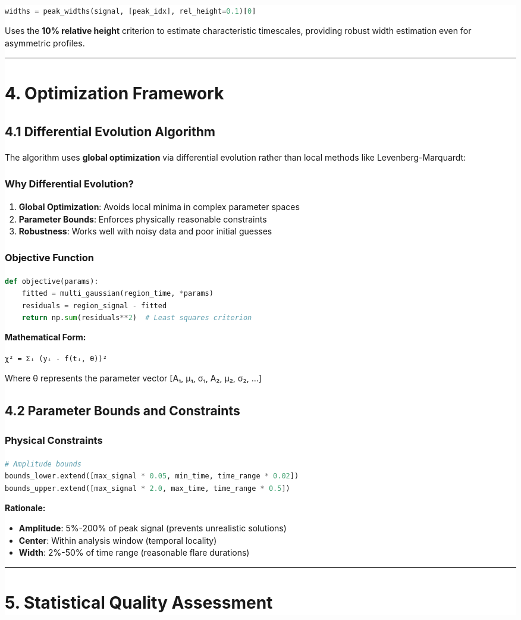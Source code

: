 ```python
widths = peak_widths(signal, [peak_idx], rel_height=0.1)[0]
```

Uses the **10% relative height** criterion to estimate characteristic timescales, providing robust width estimation even for asymmetric profiles.

---

# 4. Optimization Framework

## 4.1 Differential Evolution Algorithm

The algorithm uses **global optimization** via differential evolution rather than local methods like Levenberg-Marquardt:

### **Why Differential Evolution?**
1. **Global Optimization**: Avoids local minima in complex parameter spaces
2. **Parameter Bounds**: Enforces physically reasonable constraints
3. **Robustness**: Works well with noisy data and poor initial guesses

### **Objective Function**
```python
def objective(params):
    fitted = multi_gaussian(region_time, *params)
    residuals = region_signal - fitted
    return np.sum(residuals**2)  # Least squares criterion
```

**Mathematical Form:**
```
χ² = Σᵢ (yᵢ - f(tᵢ, θ))²
```
Where θ represents the parameter vector [A₁, μ₁, σ₁, A₂, μ₂, σ₂, ...]

## 4.2 Parameter Bounds and Constraints

### **Physical Constraints**
```python
# Amplitude bounds
bounds_lower.extend([max_signal * 0.05, min_time, time_range * 0.02])
bounds_upper.extend([max_signal * 2.0, max_time, time_range * 0.5])
```

**Rationale:**
- **Amplitude**: 5%-200% of peak signal (prevents unrealistic solutions)
- **Center**: Within analysis window (temporal locality)
- **Width**: 2%-50% of time range (reasonable flare durations)

---

# 5. Statistical Quality Assessment
